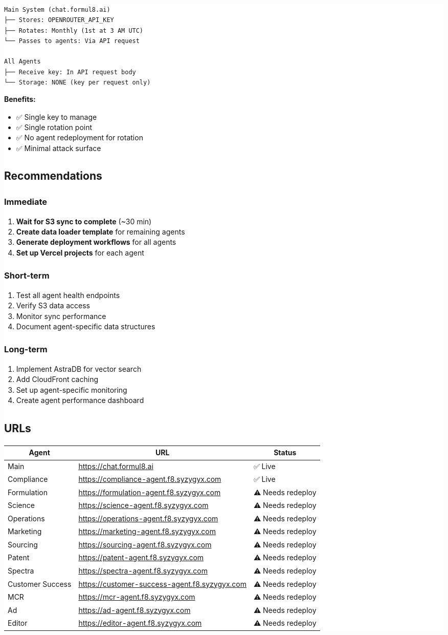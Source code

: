 ```
Main System (chat.formul8.ai)
├── Stores: OPENROUTER_API_KEY
├── Rotates: Monthly (1st at 3 AM UTC)
└── Passes to agents: Via API request

All Agents
├── Receive key: In API request body
└── Storage: NONE (key per request only)
```

**Benefits:**
- ✅ Single key to manage
- ✅ Single rotation point
- ✅ No agent redeployment for rotation
- ✅ Minimal attack surface

## Recommendations

### Immediate
1. **Wait for S3 sync to complete** (~30 min)
2. **Create data loader template** for remaining agents
3. **Generate deployment workflows** for all agents
4. **Set up Vercel projects** for each agent

### Short-term
1. Test all agent health endpoints
2. Verify S3 data access
3. Monitor sync performance
4. Document agent-specific data structures

### Long-term
1. Implement AstraDB for vector search
2. Add CloudFront caching
3. Set up agent-specific monitoring
4. Create agent performance dashboard

## URLs

| Agent | URL | Status |
|-------|-----|--------|
| Main | https://chat.formul8.ai | ✅ Live |
| Compliance | https://compliance-agent.f8.syzygyx.com | ✅ Live |
| Formulation | https://formulation-agent.f8.syzygyx.com | ⚠️ Needs redeploy |
| Science | https://science-agent.f8.syzygyx.com | ⚠️ Needs redeploy |
| Operations | https://operations-agent.f8.syzygyx.com | ⚠️ Needs redeploy |
| Marketing | https://marketing-agent.f8.syzygyx.com | ⚠️ Needs redeploy |
| Sourcing | https://sourcing-agent.f8.syzygyx.com | ⚠️ Needs redeploy |
| Patent | https://patent-agent.f8.syzygyx.com | ⚠️ Needs redeploy |
| Spectra | https://spectra-agent.f8.syzygyx.com | ⚠️ Needs redeploy |
| Customer Success | https://customer-success-agent.f8.syzygyx.com | ⚠️ Needs redeploy |
| MCR | https://mcr-agent.f8.syzygyx.com | ⚠️ Needs redeploy |
| Ad | https://ad-agent.f8.syzygyx.com | ⚠️ Needs redeploy |
| Editor | https://editor-agent.f8.syzygyx.com | ⚠️ Needs redeploy |